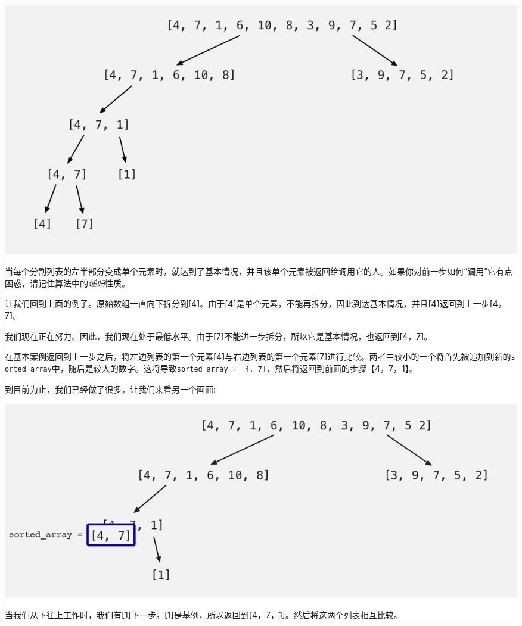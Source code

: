 ![](img/6a825a6fc2cb0540a71d4cae21b956e1.png)

当每个分割列表的左半部分变成单个元素时，就达到了基本情况，并且该单个元素被返回给调用它的人。如果你对前一步如何“调用”它有点困惑，请记住算法中的*递归*性质。

让我们回到上面的例子。原始数组一直向下拆分到[4]。由于[4]是单个元素，不能再拆分，因此到达基本情况，并且[4]返回到上一步[4，7]。

我们现在正在努力。因此，我们现在处于最低水平。由于[7]不能进一步拆分，所以它是基本情况，也返回到[4，7]。

在基本案例返回到上一步之后，将左边列表的第一个元素[4]与右边列表的第一个元素[7]进行比较。两者中较小的一个将首先被追加到新的`sorted_array`中，随后是较大的数字。这将导致`sorted_array = [4, 7]`，然后将返回到前面的步骤【4，7，1】。

到目前为止，我们已经做了很多，让我们来看另一个画面:

![](img/3cfa0f1dad723e1f8de31e11217db8ad.png)

当我们从下往上工作时，我们有[1]下一步。[1]是基例，所以返回到[4，7，1]。然后将这两个列表相互比较。
